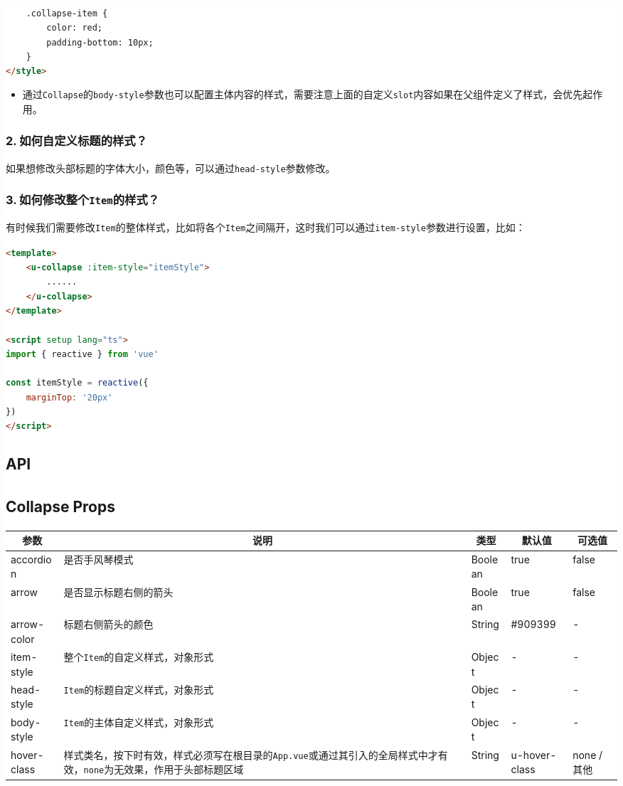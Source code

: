 ```html
	.collapse-item {
		color: red;
		padding-bottom: 10px;
	}
</style>
```

- 通过`Collapse`的`body-style`参数也可以配置主体内容的样式，需要注意上面的自定义`slot`内容如果在父组件定义了样式，会优先起作用。

### 2. 如何自定义标题的样式？

如果想修改头部标题的字体大小，颜色等，可以通过`head-style`参数修改。


### 3. 如何修改整个`Item`的样式？

有时候我们需要修改`Item`的整体样式，比如将各个`Item`之间隔开，这时我们可以通过`item-style`参数进行设置，比如：

```html
<template>
	<u-collapse :item-style="itemStyle">
		......
	</u-collapse>
</template>

<script setup lang="ts">
import { reactive } from 'vue'

const itemStyle = reactive({
	marginTop: '20px'
})
</script>
```



## API

## Collapse Props

| 参数          | 说明            | 类型            | 默认值             |  可选值   |
|-------------  |---------------- |---------------|------------------ |-------- |
| accordion | 是否手风琴模式  | Boolean | true | false |
| arrow | 是否显示标题右侧的箭头  | Boolean | true | false |
| arrow-color | 标题右侧箭头的颜色 | String | #909399 | - |
| item-style<Badge text="1.3.0" /> | 整个`Item`的自定义样式，对象形式  | Object | - | - |
| head-style | `Item`的标题自定义样式，对象形式  | Object | - | - |
| body-style | `Item`的主体自定义样式，对象形式  | Object | - | - |
| hover-class | 样式类名，按下时有效，样式必须写在根目录的`App.vue`或通过其引入的全局样式中才有效，`none`为无效果，作用于头部标题区域  | String | u-hover-class | none / 其他 |
